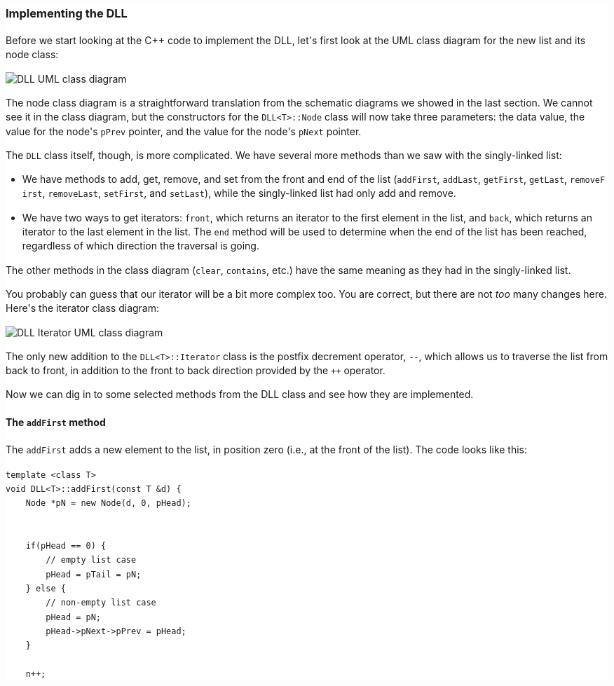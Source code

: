 
### Implementing the DLL


Before we start looking at the C++ code to implement the DLL, let's first look at the UML class diagram for the new list and its node class:


<img src="https://doane.instructure.com/files/965672/download?download_frd=1" alt="DLL UML class diagram" title="DLL UML class diagram"/>


The node class diagram is a straightforward translation from the schematic diagrams we showed in the last section. We cannot see it in the class diagram, but the constructors for the `DLL<T>::Node` class will now take three parameters: the data value, the value for the node's `pPrev` pointer, and the value for the node's `pNext` pointer. 


The `DLL` class itself, though, is more complicated. We have several more methods than we saw with the singly-linked list: 


- We have methods to add, get, remove, and set from the front and end of the list (`addFirst`, `addLast`, `getFirst`, `getLast`, `removeFirst`, `removeLast`, `setFirst`, and `setLast`), while the singly-linked list had only add and remove. 


- We have two ways to get iterators: `front`, which returns an iterator to the first element in the list, and `back`, which returns an iterator to the last element in the list. The `end` method will be used to determine when the end of the list has been reached, regardless of which direction the traversal is going.


The other methods in the class diagram (`clear`, `contains`, etc.) have the same meaning as they had in the singly-linked list. 


You probably can guess that our iterator will be a bit more complex too. You are correct, but there are not *too* many changes here. Here's the iterator class diagram:


<img src="https://doane.instructure.com/files/965673/download?download_frd=1" alt="DLL Iterator UML class diagram" title="DLL Iterator UML class diagram" />


The only new addition to the `DLL<T>::Iterator` class is the postfix decrement operator, `--`, which allows us to traverse the list from back to front, in addition to the front to back direction provided by the `++` operator. 


Now we can dig in to some selected methods from the DLL class and see how they are implemented.


#### The `addFirst` method


The `addFirst` adds a new element to the list, in position zero (i.e., at the front of the list). The code looks like this:


```
template <class T> 
void DLL<T>::addFirst(const T &d) {
    Node *pN = new Node(d, 0, pHead);


    if(pHead == 0) {
        // empty list case
        pHead = pTail = pN;
    } else {
        // non-empty list case
        pHead = pN;
        pHead->pNext->pPrev = pHead;
    }
    
    n++;
```